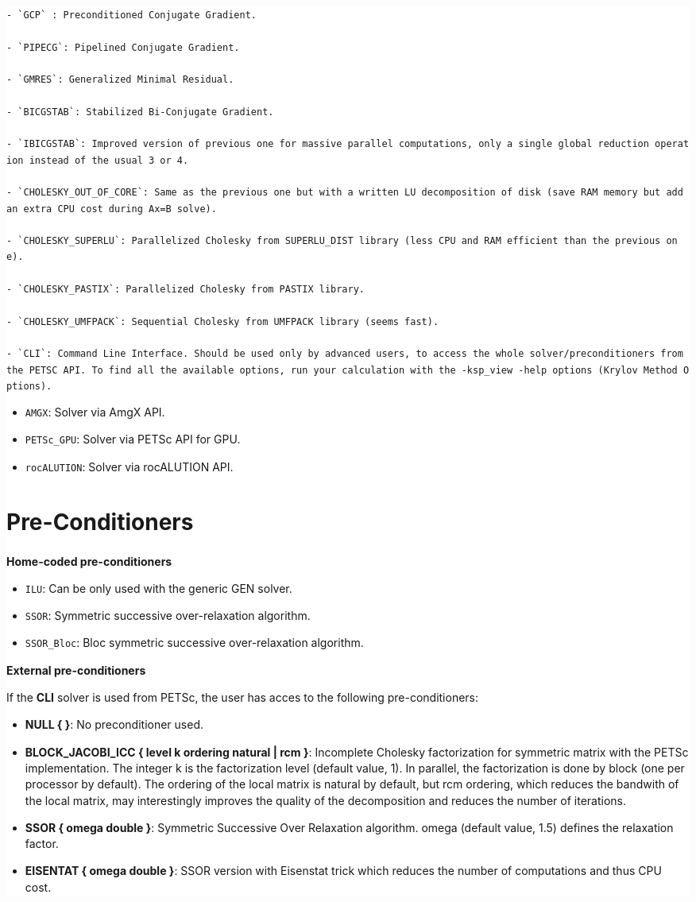 	- `GCP` : Preconditioned Conjugate Gradient.

	- `PIPECG`: Pipelined Conjugate Gradient.

	- `GMRES`: Generalized Minimal Residual.

	- `BICGSTAB`: Stabilized Bi-Conjugate Gradient.

	- `IBICGSTAB`: Improved version of previous one for massive parallel computations, only a single global reduction operation instead of the usual 3 or 4.

	- `CHOLESKY_OUT_OF_CORE`: Same as the previous one but with a written LU decomposition of disk (save RAM memory but add an extra CPU cost during Ax=B solve).

	- `CHOLESKY_SUPERLU`: Parallelized Cholesky from SUPERLU_DIST library (less CPU and RAM efficient than the previous one).

	- `CHOLESKY_PASTIX`: Parallelized Cholesky from PASTIX library.

	- `CHOLESKY_UMFPACK`: Sequential Cholesky from UMFPACK library (seems fast).

	- `CLI`: Command Line Interface. Should be used only by advanced users, to access the whole solver/preconditioners from the PETSC API. To find all the available options, run your calculation with the -ksp_view -help options (Krylov Method Options).

- `AMGX`: Solver via AmgX API.

- `PETSc_GPU`: Solver via PETSc API for GPU.

- `rocALUTION`: Solver via rocALUTION API.

# Pre-Conditioners

**Home-coded pre-conditioners**

- `ILU`: Can be only used with the generic GEN solver.

- `SSOR`: Symmetric successive over-relaxation algorithm.

- `SSOR_Bloc`: Bloc symmetric successive over-relaxation algorithm.

**External pre-conditioners**

If the **CLI** solver is used from PETSc, the user has acces to the following pre-conditioners:

- **NULL { }**: No preconditioner used.

- **BLOCK\_JACOBI\_ICC { level k ordering natural \| rcm }**: Incomplete Cholesky factorization for symmetric matrix with the PETSc implementation. The integer k is the factorization level (default value, 1). In parallel, the factorization is done by block (one per processor by default). The ordering of the local matrix is natural by default, but rcm ordering, which reduces the bandwith of the local matrix, may interestingly improves the quality of the decomposition and reduces the number of iterations.

- **SSOR { omega double }**: Symmetric Successive Over Relaxation algorithm. omega (default value, 1.5) defines the relaxation factor.

- **EISENTAT { omega double }**: SSOR version with Eisenstat trick which reduces the number of computations and thus CPU cost.
